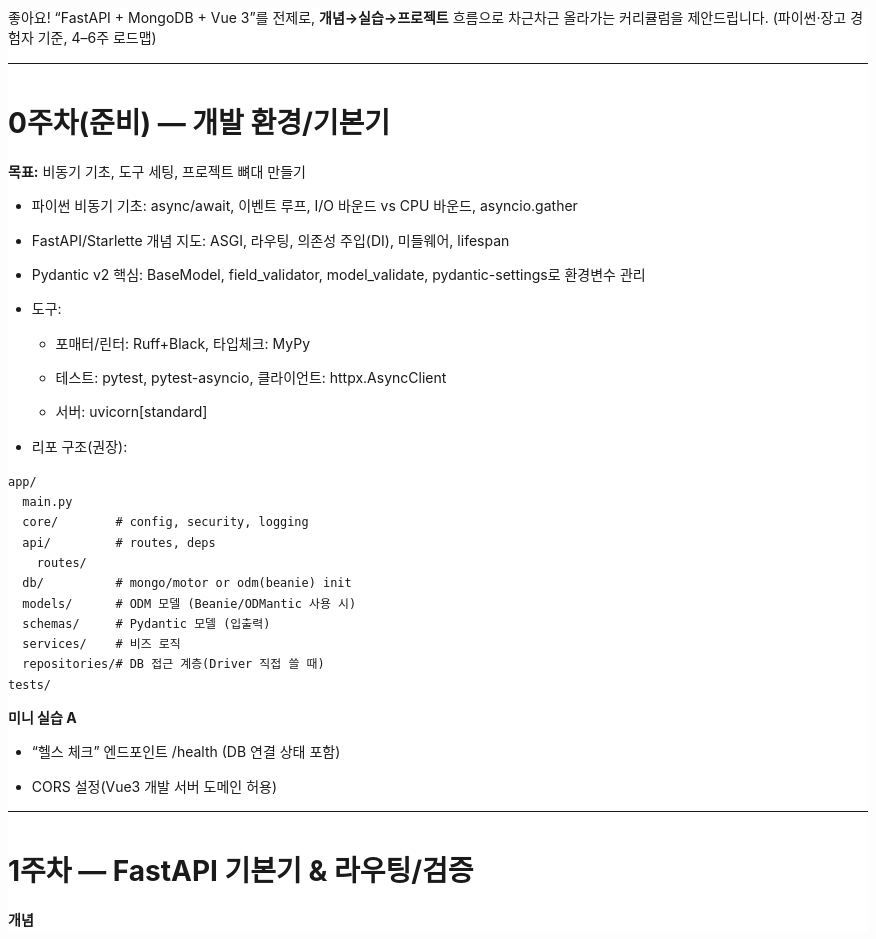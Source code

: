 좋아요! “FastAPI + MongoDB + Vue 3”를 전제로, **개념→실습→프로젝트** 흐름으로 차근차근 올라가는 커리큘럼을 제안드립니다. (파이썬·장고 경험자 기준, 4–6주 로드맵)

---

# **0주차(준비) — 개발 환경/기본기**

  

**목표:** 비동기 기초, 도구 세팅, 프로젝트 뼈대 만들기

- 파이썬 비동기 기초: async/await, 이벤트 루프, I/O 바운드 vs CPU 바운드, asyncio.gather
    
- FastAPI/Starlette 개념 지도: ASGI, 라우팅, 의존성 주입(DI), 미들웨어, lifespan
    
- Pydantic v2 핵심: BaseModel, field_validator, model_validate, pydantic-settings로 환경변수 관리
    
- 도구:
    
    - 포매터/린터: Ruff+Black, 타입체크: MyPy
        
    - 테스트: pytest, pytest-asyncio, 클라이언트: httpx.AsyncClient
        
    - 서버: uvicorn[standard]
        
    
- 리포 구조(권장):
    

```
app/
  main.py
  core/        # config, security, logging
  api/         # routes, deps
    routes/
  db/          # mongo/motor or odm(beanie) init
  models/      # ODM 모델 (Beanie/ODMantic 사용 시)
  schemas/     # Pydantic 모델 (입출력)
  services/    # 비즈 로직
  repositories/# DB 접근 계층(Driver 직접 쓸 때)
tests/
```

  

  

**미니 실습 A**

- “헬스 체크” 엔드포인트 /health (DB 연결 상태 포함)
    
- CORS 설정(Vue3 개발 서버 도메인 허용)
    

---

# **1주차 — FastAPI 기본기 & 라우팅/검증**

  

**개념**

